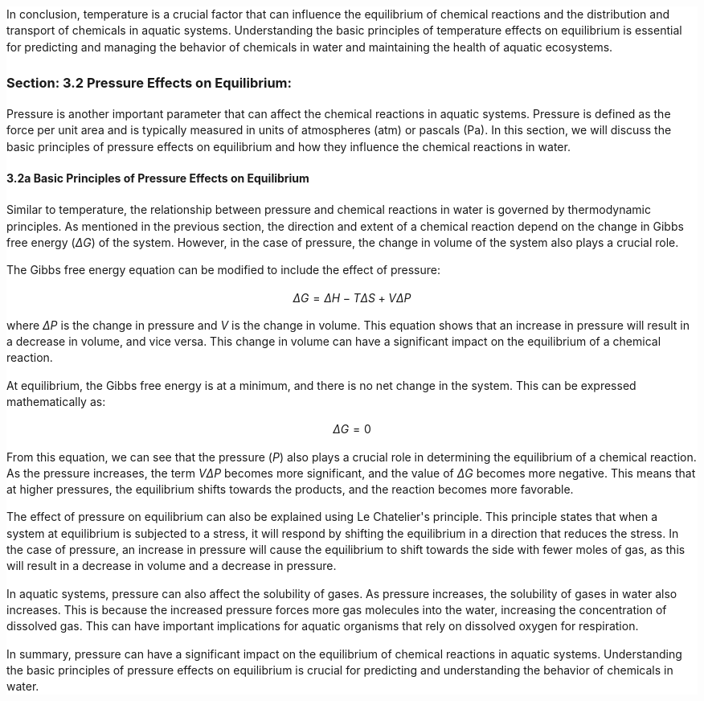 In conclusion, temperature is a crucial factor that can influence the equilibrium of chemical reactions and the distribution and transport of chemicals in aquatic systems. Understanding the basic principles of temperature effects on equilibrium is essential for predicting and managing the behavior of chemicals in water and maintaining the health of aquatic ecosystems. 


### Section: 3.2 Pressure Effects on Equilibrium:

Pressure is another important parameter that can affect the chemical reactions in aquatic systems. Pressure is defined as the force per unit area and is typically measured in units of atmospheres (atm) or pascals (Pa). In this section, we will discuss the basic principles of pressure effects on equilibrium and how they influence the chemical reactions in water.

#### 3.2a Basic Principles of Pressure Effects on Equilibrium

Similar to temperature, the relationship between pressure and chemical reactions in water is governed by thermodynamic principles. As mentioned in the previous section, the direction and extent of a chemical reaction depend on the change in Gibbs free energy ($\Delta G$) of the system. However, in the case of pressure, the change in volume of the system also plays a crucial role.

The Gibbs free energy equation can be modified to include the effect of pressure:

$$
\Delta G = \Delta H - T\Delta S + V\Delta P
$$

where $\Delta P$ is the change in pressure and $V$ is the change in volume. This equation shows that an increase in pressure will result in a decrease in volume, and vice versa. This change in volume can have a significant impact on the equilibrium of a chemical reaction.

At equilibrium, the Gibbs free energy is at a minimum, and there is no net change in the system. This can be expressed mathematically as:

$$
\Delta G = 0
$$

From this equation, we can see that the pressure ($P$) also plays a crucial role in determining the equilibrium of a chemical reaction. As the pressure increases, the term $V\Delta P$ becomes more significant, and the value of $\Delta G$ becomes more negative. This means that at higher pressures, the equilibrium shifts towards the products, and the reaction becomes more favorable.

The effect of pressure on equilibrium can also be explained using Le Chatelier's principle. This principle states that when a system at equilibrium is subjected to a stress, it will respond by shifting the equilibrium in a direction that reduces the stress. In the case of pressure, an increase in pressure will cause the equilibrium to shift towards the side with fewer moles of gas, as this will result in a decrease in volume and a decrease in pressure.

In aquatic systems, pressure can also affect the solubility of gases. As pressure increases, the solubility of gases in water also increases. This is because the increased pressure forces more gas molecules into the water, increasing the concentration of dissolved gas. This can have important implications for aquatic organisms that rely on dissolved oxygen for respiration.

In summary, pressure can have a significant impact on the equilibrium of chemical reactions in aquatic systems. Understanding the basic principles of pressure effects on equilibrium is crucial for predicting and understanding the behavior of chemicals in water. 
